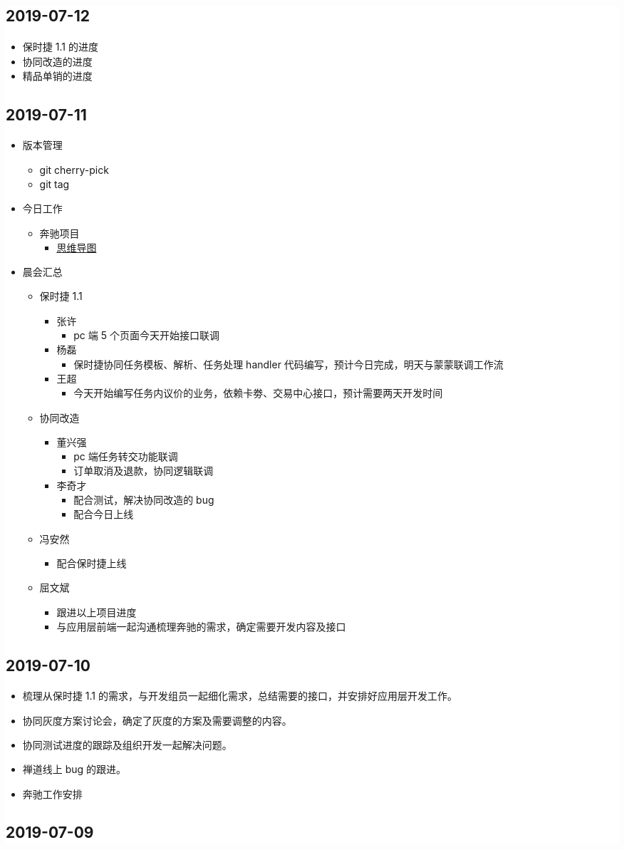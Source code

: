 ## 2019-07-12

- 保时捷 1.1 的进度
- 协同改造的进度
- 精品单销的进度

## 2019-07-11

- 版本管理

  - git cherry-pick
  - git tag

- 今日工作

  - 奔驰项目
    - [思维导图](https://www.processon.com/mindmap/5d26deefe4b0aad4c92dc2fb)

- 晨会汇总

  - 保时捷 1.1
    - 张许
      - pc 端 5 个页面今天开始接口联调
    - 杨磊
      - 保时捷协同任务模板、解析、任务处理 handler 代码编写，预计今日完成，明天与蒙蒙联调工作流
    - 王超
      - 今天开始编写任务内议价的业务，依赖卡劵、交易中心接口，预计需要两天开发时间
  - 协同改造

    - 董兴强
      - pc 端任务转交功能联调
      - 订单取消及退款，协同逻辑联调
    - 李奇才
      - 配合测试，解决协同改造的 bug
      - 配合今日上线

  - 冯安然
    - 配合保时捷上线
  - 屈文斌
    - 跟进以上项目进度
    - 与应用层前端一起沟通梳理奔驰的需求，确定需要开发内容及接口

## 2019-07-10

- 梳理从保时捷 1.1 的需求，与开发组员一起细化需求，总结需要的接口，并安排好应用层开发工作。
- 协同灰度方案讨论会，确定了灰度的方案及需要调整的内容。
- 协同测试进度的跟踪及组织开发一起解决问题。
- 禅道线上 bug 的跟进。

- 奔驰工作安排

## 2019-07-09
